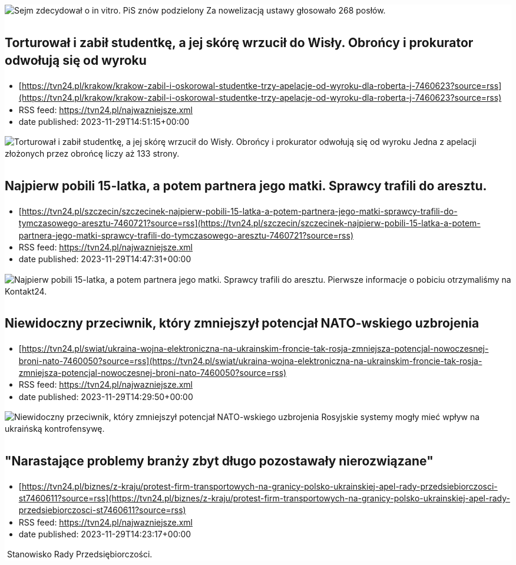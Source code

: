 <img alt="Sejm zdecydował o in vitro. PiS znów podzielony " src="https://tvn24.pl/najnowsze/cdn-zdjecie-2504dn-brawa-7460960/alternates/LANDSCAPE_1280" />
    Za nowelizacją ustawy głosowało 268 posłów.

## Torturował i zabił studentkę, a jej skórę wrzucił do Wisły. Obrońcy i prokurator odwołują się od wyroku
 - [https://tvn24.pl/krakow/krakow-zabil-i-oskorowal-studentke-trzy-apelacje-od-wyroku-dla-roberta-j-7460623?source=rss](https://tvn24.pl/krakow/krakow-zabil-i-oskorowal-studentke-trzy-apelacje-od-wyroku-dla-roberta-j-7460623?source=rss)
 - RSS feed: https://tvn24.pl/najwazniejsze.xml
 - date published: 2023-11-29T14:51:15+00:00

<img alt="Torturował i zabił studentkę, a jej skórę wrzucił do Wisły. Obrońcy i prokurator odwołują się od wyroku" src="https://tvn24.pl/najnowsze/cdn-zdjecie-c4gmgw-robert-j-zostal-zatrzymany-w-pazdzierniku-2017-roku-1887541/alternates/LANDSCAPE_1280" />
    Jedna z apelacji złożonych przez obrońcę liczy aż 133 strony.

## Najpierw pobili 15-latka, a potem partnera jego matki. Sprawcy trafili do aresztu.
 - [https://tvn24.pl/szczecin/szczecinek-najpierw-pobili-15-latka-a-potem-partnera-jego-matki-sprawcy-trafili-do-tymczasowego-aresztu-7460721?source=rss](https://tvn24.pl/szczecin/szczecinek-najpierw-pobili-15-latka-a-potem-partnera-jego-matki-sprawcy-trafili-do-tymczasowego-aresztu-7460721?source=rss)
 - RSS feed: https://tvn24.pl/najwazniejsze.xml
 - date published: 2023-11-29T14:47:31+00:00

<img alt="Najpierw pobili 15-latka, a potem partnera jego matki. Sprawcy trafili do aresztu." src="https://tvn24.pl/najnowsze/cdn-zdjecie-3nr482-sprawcom-pobicia-grozi-do-10-lat-wiezienia-7460661/alternates/LANDSCAPE_1280" />
    Pierwsze informacje o pobiciu otrzymaliśmy na Kontakt24.

## Niewidoczny przeciwnik, który zmniejszył potencjał NATO-wskiego uzbrojenia
 - [https://tvn24.pl/swiat/ukraina-wojna-elektroniczna-na-ukrainskim-froncie-tak-rosja-zmniejsza-potencjal-nowoczesnej-broni-nato-7460050?source=rss](https://tvn24.pl/swiat/ukraina-wojna-elektroniczna-na-ukrainskim-froncie-tak-rosja-zmniejsza-potencjal-nowoczesnej-broni-nato-7460050?source=rss)
 - RSS feed: https://tvn24.pl/najwazniejsze.xml
 - date published: 2023-11-29T14:29:50+00:00

<img alt="Niewidoczny przeciwnik, który zmniejszył potencjał NATO-wskiego uzbrojenia" src="https://tvn24.pl/najnowsze/cdn-zdjecie-m242ac-wnetrze-pojazdu-do-walki-elektronicznej-7460535/alternates/LANDSCAPE_1280" />
    Rosyjskie systemy mogły mieć wpływ na ukraińską kontrofensywę.

## "Narastające problemy branży zbyt długo pozostawały nierozwiązane"
 - [https://tvn24.pl/biznes/z-kraju/protest-firm-transportowych-na-granicy-polsko-ukrainskiej-apel-rady-przedsiebiorczosci-st7460611?source=rss](https://tvn24.pl/biznes/z-kraju/protest-firm-transportowych-na-granicy-polsko-ukrainskiej-apel-rady-przedsiebiorczosci-st7460611?source=rss)
 - RSS feed: https://tvn24.pl/najwazniejsze.xml
 - date published: 2023-11-29T14:23:17+00:00

<img alt="" src="https://tvn24.pl/najnowsze/cdn-zdjecie-n7dc5g-kolejka-tirow-przed-przejsciem-granicznym-z-ukraina-w-hrebennem-7460658/alternates/LANDSCAPE_1280" />
    Stanowisko Rady Przedsiębiorczości.

